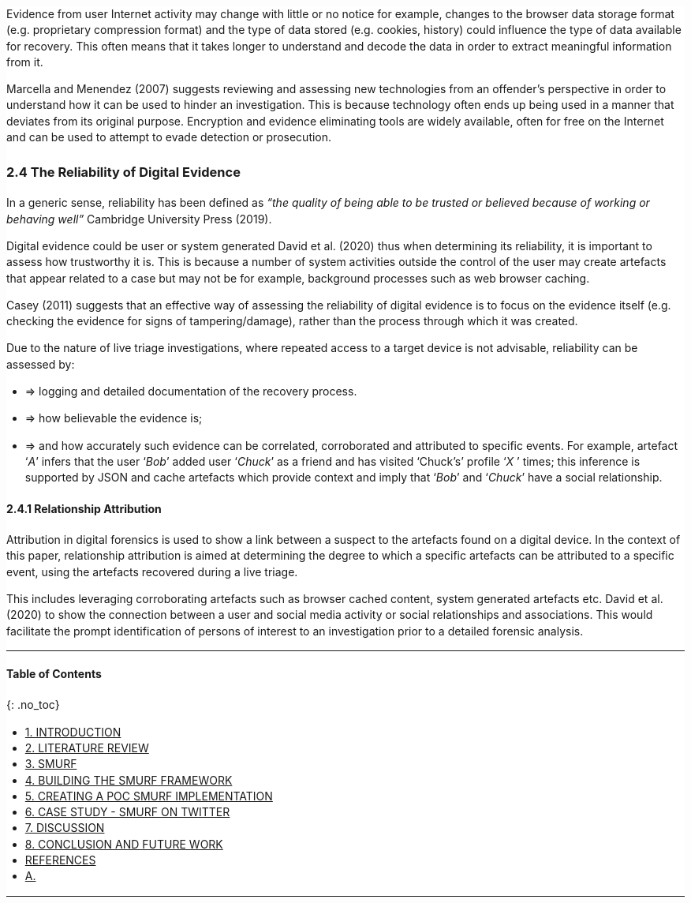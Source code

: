 Evidence from user Internet activity may change with little or no notice for example, changes to the browser data storage format (e.g. proprietary compression format) and the type of data stored (e.g. cookies, history) could influence the type of data available for recovery. This often means that it takes longer to understand and decode the data in order to extract meaningful information from it.

Marcella and Menendez (2007) suggests reviewing and assessing new technologies from an offender’s perspective in order to understand how it can be used to hinder an investigation. This is because technology often ends up being used in a manner that deviates from its original purpose. Encryption and evidence eliminating tools are widely available, often for free on the Internet and can be used to attempt to evade detection or prosecution.

### 2.4 The Reliability of Digital Evidence

In a generic sense, reliability has been defined as *“the quality of being able to be trusted or believed because of working or behaving well”* Cambridge University Press (2019).

Digital evidence could be user or system generated David et al. (2020) thus when determining its reliability, it is important to assess how trustworthy it is. This is because a number of system activities outside the control of the user may create artefacts that appear related to a case but may not be for example, background processes such as web browser caching.

Casey (2011) suggests that an effective way of assessing the reliability of digital evidence is to focus on the evidence itself (e.g. checking the evidence for signs of tampering/damage), rather than the process through which it was created.

Due to the nature of live triage investigations, where repeated access to a target device is not advisable, reliability can be assessed by:

- ⇒ logging and detailed documentation of the recovery process. 

- ⇒ how believable the evidence is; 

- ⇒ and how accurately such evidence can be correlated, corroborated and attributed to specific events. For example, artefact ‘*A*’ infers that the user ‘*Bob*’ added user ‘*Chuck*’ as a friend and has visited ‘Chuck’s’ profile ‘*X* ’ times; this inference is supported by JSON and cache artefacts which provide context and imply that ‘*Bob*’ and ‘*Chuck*’ have a social relationship.

#### 2.4.1 Relationship Attribution
Attribution in digital forensics is used to show a link between a suspect to the artefacts found on a digital device. In the context of this paper, relationship attribution is aimed at determining the degree to which a specific artefacts can be attributed to a specific event, using the artefacts recovered during a live triage.

This includes leveraging corroborating artefacts such as browser cached content, system generated artefacts etc. David et al. (2020) to show the connection between a user and social media activity or social relationships and associations. This would facilitate the prompt identification of persons of interest to an investigation prior to a detailed forensic analysis.

***

#### Table of Contents
{: .no_toc}

<ul><li> <a href="/docs/S/social-media-user-relationship-framework-1/">1. INTRODUCTION</a></li><li> <a href="/docs/S/social-media-user-relationship-framework-2/">2. LITERATURE REVIEW</a></li><li> <a href="/docs/S/social-media-user-relationship-framework-3/">3. SMURF</a></li><li> <a href="/docs/S/social-media-user-relationship-framework-4/">4. BUILDING THE SMURF FRAMEWORK</a></li><li> <a href="/docs/S/social-media-user-relationship-framework-5/">5. CREATING A POC SMURF IMPLEMENTATION</a></li><li> <a href="/docs/S/social-media-user-relationship-framework-6/">6. CASE STUDY - SMURF ON TWITTER</a></li><li> <a href="/docs/S/social-media-user-relationship-framework-7/">7. DISCUSSION</a></li><li> <a href="/docs/S/social-media-user-relationship-framework-8/">8. CONCLUSION AND FUTURE WORK</a></li><li> <a href="/docs/S/social-media-user-relationship-framework-9/">REFERENCES</a></li><li> <a href="/docs/S/social-media-user-relationship-framework-10/">A.</a></li></ul>

***

</div>

